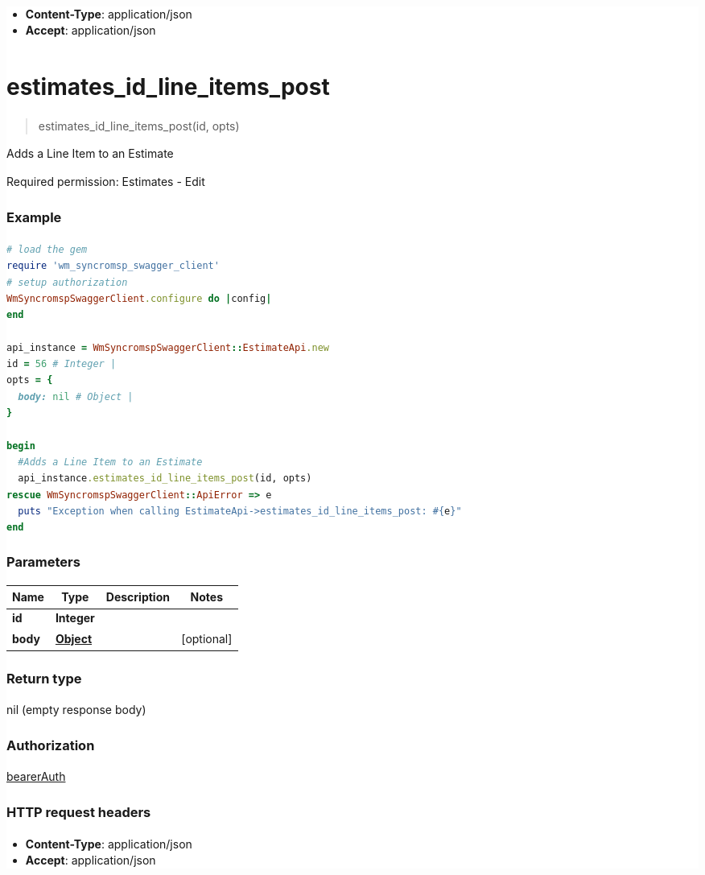  - **Content-Type**: application/json
 - **Accept**: application/json



# **estimates_id_line_items_post**
> estimates_id_line_items_post(id, opts)

Adds a Line Item to an Estimate

Required permission: Estimates - Edit 

### Example
```ruby
# load the gem
require 'wm_syncromsp_swagger_client'
# setup authorization
WmSyncromspSwaggerClient.configure do |config|
end

api_instance = WmSyncromspSwaggerClient::EstimateApi.new
id = 56 # Integer | 
opts = { 
  body: nil # Object | 
}

begin
  #Adds a Line Item to an Estimate
  api_instance.estimates_id_line_items_post(id, opts)
rescue WmSyncromspSwaggerClient::ApiError => e
  puts "Exception when calling EstimateApi->estimates_id_line_items_post: #{e}"
end
```

### Parameters

Name | Type | Description  | Notes
------------- | ------------- | ------------- | -------------
 **id** | **Integer**|  | 
 **body** | [**Object**](Object.md)|  | [optional] 

### Return type

nil (empty response body)

### Authorization

[bearerAuth](../README.md#bearerAuth)

### HTTP request headers

 - **Content-Type**: application/json
 - **Accept**: application/json
